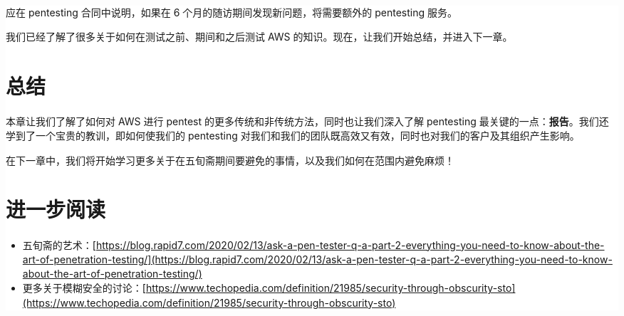 应在 pentesting 合同中说明，如果在 6 个月的随访期间发现新问题，将需要额外的 pentesting 服务。

我们已经了解了很多关于如何在测试之前、期间和之后测试 AWS 的知识。现在，让我们开始总结，并进入下一章。

# 总结

本章让我们了解了如何对 AWS 进行 pentest 的更多传统和非传统方法，同时也让我们深入了解 pentesting 最关键的一点：**报告**。我们还学到了一个宝贵的教训，即如何使我们的 pentesting 对我们和我们的团队既高效又有效，同时也对我们的客户及其组织产生影响。

在下一章中，我们将开始学习更多关于在五旬斋期间要避免的事情，以及我们如何在范围内避免麻烦！

# 进一步阅读

*   五旬斋的艺术：[https://blog.rapid7.com/2020/02/13/ask-a-pen-tester-q-a-part-2-everything-you-need-to-know-about-the-art-of-penetration-testing/](https://blog.rapid7.com/2020/02/13/ask-a-pen-tester-q-a-part-2-everything-you-need-to-know-about-the-art-of-penetration-testing/)
*   更多关于模糊安全的讨论：[https://www.techopedia.com/definition/21985/security-through-obscurity-sto](https://www.techopedia.com/definition/21985/security-through-obscurity-sto)